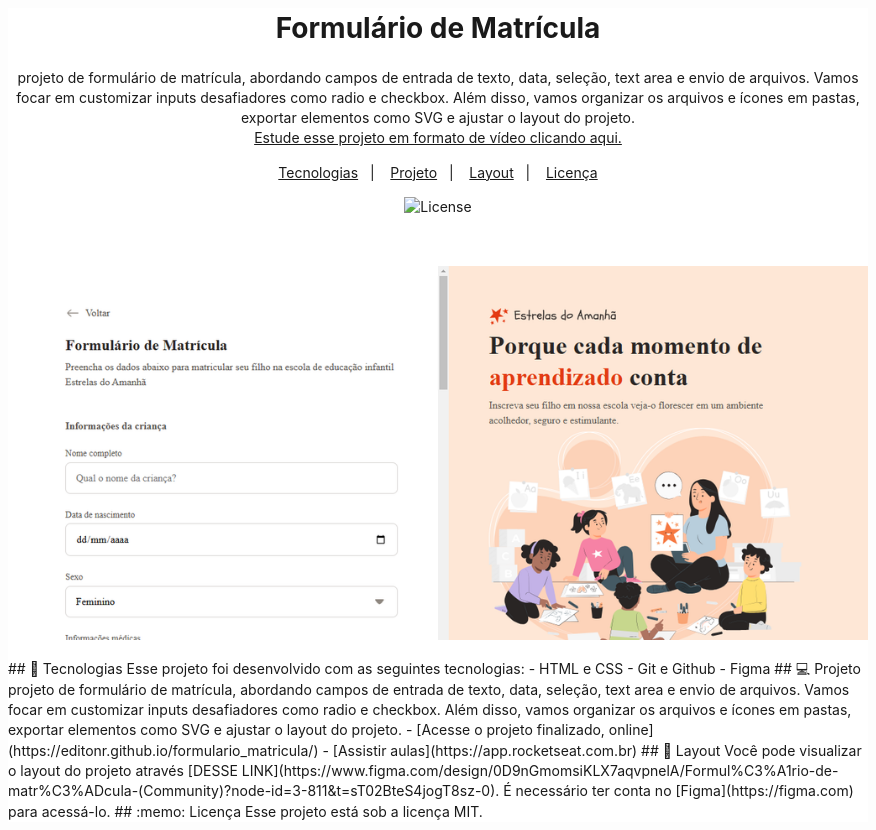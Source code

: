 <h1 align="center"> Formulário de Matrícula </h1>
<p align="center">
projeto de formulário de matrícula, abordando campos de entrada de texto, data, seleção, text area e envio de arquivos. Vamos focar em customizar inputs desafiadores como radio e checkbox. Além disso, vamos organizar os arquivos e ícones em pastas, exportar elementos como SVG e ajustar o layout do projeto. <br/>
<a href="https://app.rocketseat.com.br">Estude esse projeto em formato de vídeo clicando aqui.</a>
</p>
<p align="center">
  <a href="#-tecnologias">Tecnologias</a>&nbsp;&nbsp;&nbsp;|&nbsp;&nbsp;&nbsp;
  <a href="#-projeto">Projeto</a>&nbsp;&nbsp;&nbsp;|&nbsp;&nbsp;&nbsp;
  <a href="#-layout">Layout</a>&nbsp;&nbsp;&nbsp;|&nbsp;&nbsp;&nbsp;
  <a href="#memo-licença">Licença</a>
</p>
<p align="center">
  <img alt="License" src="https://img.shields.io/static/v1?label=license&message=MIT&color=49AA26&labelColor=000000">
</p>
<br>
<p align="center">
  <img alt="Formulário de Matrícula" src=".github/CAPA.png" width="100%">
</p>
## 🚀 Tecnologias
Esse projeto foi desenvolvido com as seguintes tecnologias:
- HTML e CSS
- Git e Github
- Figma
## 💻 Projeto
projeto de formulário de matrícula, abordando campos de entrada de texto, data, seleção, text area e envio de arquivos. Vamos focar em customizar inputs desafiadores como radio e checkbox. Além disso, vamos organizar os arquivos e ícones em pastas, exportar elementos como SVG e ajustar o layout do projeto.
- [Acesse o projeto finalizado, online](https://editonr.github.io/formulario_matricula/)
- [Assistir aulas](https://app.rocketseat.com.br)
## 🔖 Layout
Você pode visualizar o layout do projeto através [DESSE LINK](https://www.figma.com/design/0D9nGmomsiKLX7aqvpnelA/Formul%C3%A1rio-de-matr%C3%ADcula-(Community)?node-id=3-811&t=sT02BteS4jogT8sz-0). É necessário ter conta no [Figma](https://figma.com) para acessá-lo.
## :memo: Licença
Esse projeto está sob a licença MIT.